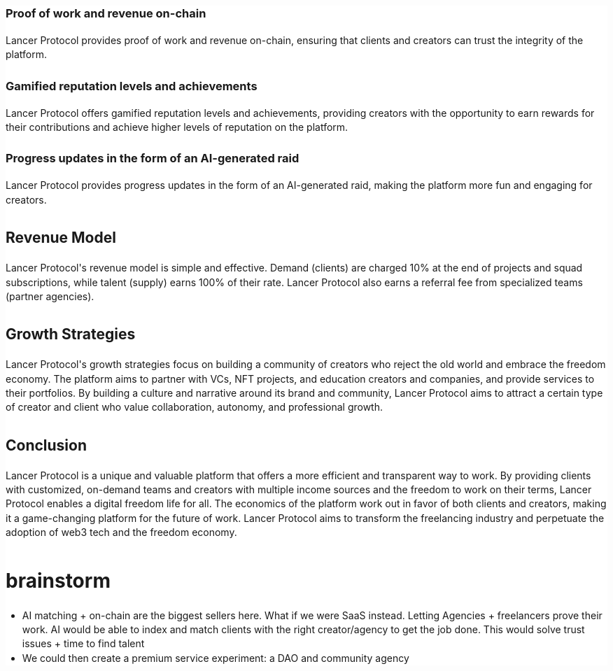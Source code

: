 ### Proof of work and revenue on-chain

Lancer Protocol provides proof of work and revenue on-chain, ensuring that clients and creators can trust the integrity of the platform.

### Gamified reputation levels and achievements

Lancer Protocol offers gamified reputation levels and achievements, providing creators with the opportunity to earn rewards for their contributions and achieve higher levels of reputation on the platform.

### Progress updates in the form of an AI-generated raid

Lancer Protocol provides progress updates in the form of an AI-generated raid, making the platform more fun and engaging for creators.

## Revenue Model

Lancer Protocol's revenue model is simple and effective. Demand (clients) are charged 10% at the end of projects and squad subscriptions, while talent (supply) earns 100% of their rate. Lancer Protocol also earns a referral fee from specialized teams (partner agencies).

## Growth Strategies

Lancer Protocol's growth strategies focus on building a community of creators who reject the old world and embrace the freedom economy. The platform aims to partner with VCs, NFT projects, and education creators and companies, and provide services to their portfolios. By building a culture and narrative around its brand and community, Lancer Protocol aims to attract a certain type of creator and client who value collaboration, autonomy, and professional growth.

## Conclusion

Lancer Protocol is a unique and valuable platform that offers a more efficient and transparent way to work. By providing clients with customized, on-demand teams and creators with multiple income sources and the freedom to work on their terms, Lancer Protocol enables a digital freedom life for all. The economics of the platform work out in favor of both clients and creators, making it a game-changing platform for the future of work. Lancer Protocol aims to transform the freelancing industry and perpetuate the adoption of web3 tech and the freedom economy.

# brainstorm

- AI matching + on-chain are the biggest sellers here. What if we were SaaS instead. Letting Agencies + freelancers prove their work. AI would be able to index and match clients with the right creator/agency to get the job done.
This would solve trust issues + time to find talent
- We could then create a premium service experiment: a DAO and community agency